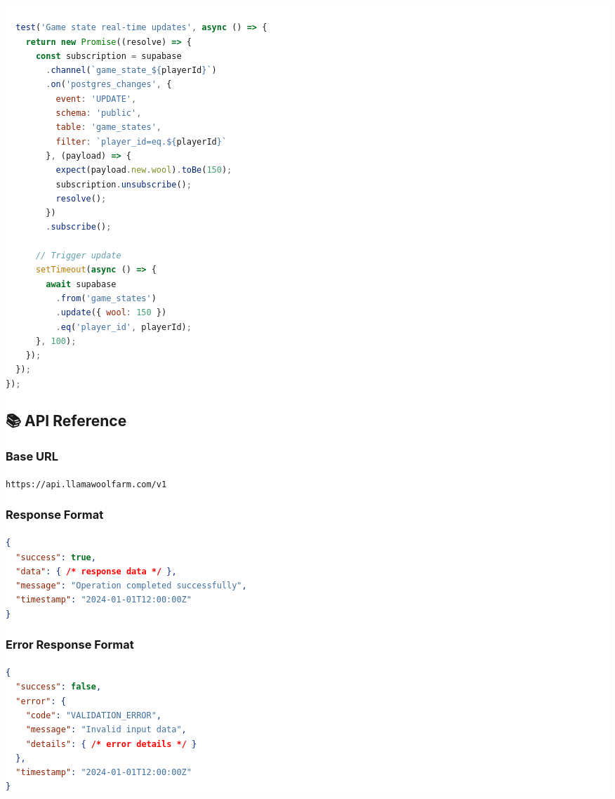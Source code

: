 ```javascript
  
  test('Game state real-time updates', async () => {
    return new Promise((resolve) => {
      const subscription = supabase
        .channel(`game_state_${playerId}`)
        .on('postgres_changes', {
          event: 'UPDATE',
          schema: 'public',
          table: 'game_states',
          filter: `player_id=eq.${playerId}`
        }, (payload) => {
          expect(payload.new.wool).toBe(150);
          subscription.unsubscribe();
          resolve();
        })
        .subscribe();
      
      // Trigger update
      setTimeout(async () => {
        await supabase
          .from('game_states')
          .update({ wool: 150 })
          .eq('player_id', playerId);
      }, 100);
    });
  });
});
```

## 📚 API Reference

### Base URL
```
https://api.llamawoolfarm.com/v1
```

### Response Format
```json
{
  "success": true,
  "data": { /* response data */ },
  "message": "Operation completed successfully",
  "timestamp": "2024-01-01T12:00:00Z"
}
```

### Error Response Format
```json
{
  "success": false,
  "error": {
    "code": "VALIDATION_ERROR",
    "message": "Invalid input data",
    "details": { /* error details */ }
  },
  "timestamp": "2024-01-01T12:00:00Z"
}
```
